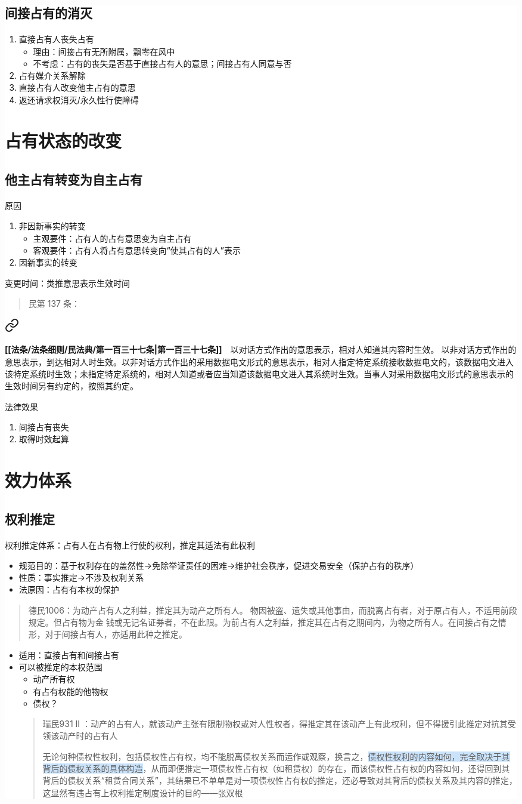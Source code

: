 ## 间接占有的消灭
1. 直接占有人丧失占有
	- 理由：间接占有无所附属，飘零在风中
	- 不考虑：占有的丧失是否基于直接占有人的意思；间接占有人同意与否
2. 占有媒介关系解除
3. 直接占有人改变他主占有的意思
4. 返还请求权消灭/永久性行使障碍
# 占有状态的改变
## 他主占有转变为自主占有
原因
1. 非因新事实的转变
	- 主观要件：占有人的占有意思变为自主占有
	- 客观要件：占有人将占有意思转变向“使其占有的人”表示
2. 因新事实的转变

变更时间：类推意思表示生效时间
>民第 137 条：
<div class="transclusion internal-embed is-loaded"><a class="markdown-embed-link" href="/////#t137" aria-label="Open link"><svg xmlns="http://www.w3.org/2000/svg" width="24" height="24" viewBox="0 0 24 24" fill="none" stroke="currentColor" stroke-width="2" stroke-linecap="round" stroke-linejoin="round" class="svg-icon lucide-link"><path d="M10 13a5 5 0 0 0 7.54.54l3-3a5 5 0 0 0-7.07-7.07l-1.72 1.71"></path><path d="M14 11a5 5 0 0 0-7.54-.54l-3 3a5 5 0 0 0 7.07 7.07l1.71-1.71"></path></svg></a><div class="markdown-embed">



**[[法条/法条细则/民法典/第一百三十七条\|第一百三十七条]]**　以对话方式作出的意思表示，相对人知道其内容时生效。
以非对话方式作出的意思表示，到达相对人时生效。以非对话方式作出的采用数据电文形式的意思表示，相对人指定特定系统接收数据电文的，该数据电文进入该特定系统时生效；未指定特定系统的，相对人知道或者应当知道该数据电文进入其系统时生效。当事人对采用数据电文形式的意思表示的生效时间另有约定的，按照其约定。 

</div></div>


法律效果
1. 间接占有丧失
2. 取得时效起算

# 效力体系
## 权利推定
权利推定体系：占有人在占有物上行使的权利，推定其适法有此权利
- 规范目的：基于权利存在的盖然性→免除举证责任的困难→维护社会秩序，促进交易安全（保护占有的秩序）
- 性质：事实推定→不涉及权利关系
- 法原因：占有有本权的保护
>德民1006：为动产占有人之利益，推定其为动产之所有人。 物因被盗、遗失或其他事由，而脱离占有者，对于原占有人，不适用前段规定。但占有物为金 钱或无记名证券者，不在此限。为前占有人之利益，推定其在占有之期间内，为物之所有人。在间接占有之情形，对于间接占有人，亦适用此种之推定。
- 适用：直接占有和间接占有
- 可以被推定的本权范围
	- 动产所有权
	- 有占有权能的他物权
	- 债权？
	>瑞民931 II ：动产的占有人，就该动产主张有限制物权或对人性权者，得推定其在该动产上有此权利，但不得援引此推定对抗其受领该动产时的占有人
	>
	>无论何种债权性权利，包括债权性占有权，均不能脱离债权关系而运作或观察，换言之，<span style="background:rgba(160, 204, 246, 0.55)">债权性权利的内容如何，完全取决于其背后的债权关系的具体构造</span>，从而即便推定一项债权性占有权（如租赁权）的存在，而该债权性占有权的内容如何，还得回到其背后的债权关系“租赁合同关系”，其结果已不单单是对一项债权性占有权的推定，还必导致对其背后的债权关系及其内容的推定，这显然有违占有上权利推定制度设计的目的——张双根
	